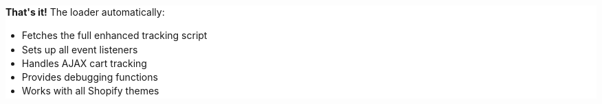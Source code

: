 **That's it!** The loader automatically:

- Fetches the full enhanced tracking script
- Sets up all event listeners
- Handles AJAX cart tracking
- Provides debugging functions
- Works with all Shopify themes

<script>
  // Enhanced tracking for your Shopify store
  document.addEventListener("DOMContentLoaded", function () {
    console.log("[PriceHunt] Enhanced integration loaded for your store");

    // Wait for Shopify to be ready
    function waitForShopify() {
      if (window.Shopify && window.Shopify.theme) {
        console.log(
          "[PriceHunt] Shopify theme detected:",
          window.Shopify.theme,
        );

        // Check for product data
        if (window.Shopify.theme.product) {
          console.log(
            "[PriceHunt] Product data found:",
            window.Shopify.theme.product,
          );

          // Track product view with enhanced data
          if (window.PriceHuntTracker) {
            window.PriceHuntTracker.track("product_view", {
              product_id: window.Shopify.theme.product.id,
              product_name: window.Shopify.theme.product.title,
              product_price: window.Shopify.theme.product.price,
              product_variant_id: window.Shopify.theme.product
                .selected_or_first_available_variant?.id,
              product_type: window.Shopify.theme.product.type,
              product_vendor: window.Shopify.theme.product.vendor,
            });
          }
        }

        // Enhanced add to cart tracking
        setupEnhancedCartTracking();
      } else {
        console.log("[PriceHunt] Waiting for Shopify to load...");
        setTimeout(waitForShopify, 500);
      }
    }

    function setupEnhancedCartTracking() {
      console.log("[PriceHunt] Setting up enhanced cart tracking...");

      // Track all form submissions that might be add to cart
      document.addEventListener("submit", function (e) {
        const form = e.target;
        console.log("[PriceHunt] Form submitted:", form.action, form);
